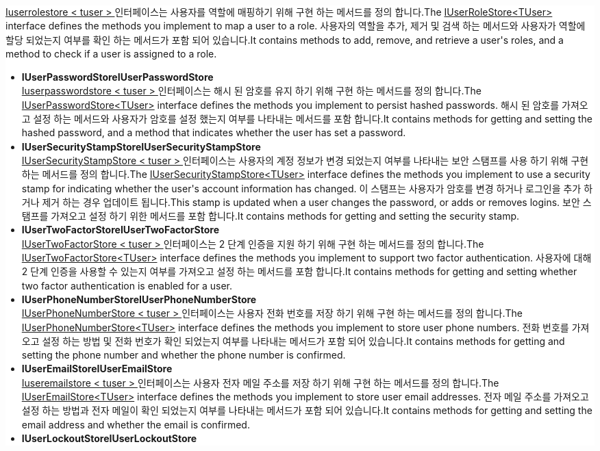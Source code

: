  <span data-ttu-id="8ec48-221">[Iuserrolestore &lt; tuser &gt; ](/dotnet/api/microsoft.aspnetcore.identity.iuserrolestore-1) 인터페이스는 사용자를 역할에 매핑하기 위해 구현 하는 메서드를 정의 합니다.</span><span class="sxs-lookup"><span data-stu-id="8ec48-221">The [IUserRoleStore&lt;TUser&gt;](/dotnet/api/microsoft.aspnetcore.identity.iuserrolestore-1) interface defines the methods you implement to map a user to a role.</span></span> <span data-ttu-id="8ec48-222">사용자의 역할을 추가, 제거 및 검색 하는 메서드와 사용자가 역할에 할당 되었는지 여부를 확인 하는 메서드가 포함 되어 있습니다.</span><span class="sxs-lookup"><span data-stu-id="8ec48-222">It contains methods to add, remove, and retrieve a user's roles, and a method to check if a user is assigned to a role.</span></span>
* <span data-ttu-id="8ec48-223">**IUserPasswordStore**</span><span class="sxs-lookup"><span data-stu-id="8ec48-223">**IUserPasswordStore**</span></span>  
 <span data-ttu-id="8ec48-224">[Iuserpasswordstore &lt; tuser &gt; ](/dotnet/api/microsoft.aspnetcore.identity.iuserpasswordstore-1) 인터페이스는 해시 된 암호를 유지 하기 위해 구현 하는 메서드를 정의 합니다.</span><span class="sxs-lookup"><span data-stu-id="8ec48-224">The [IUserPasswordStore&lt;TUser&gt;](/dotnet/api/microsoft.aspnetcore.identity.iuserpasswordstore-1) interface defines the methods you implement to persist hashed passwords.</span></span> <span data-ttu-id="8ec48-225">해시 된 암호를 가져오고 설정 하는 메서드와 사용자가 암호를 설정 했는지 여부를 나타내는 메서드를 포함 합니다.</span><span class="sxs-lookup"><span data-stu-id="8ec48-225">It contains methods for getting and setting the hashed password, and a method that indicates whether the user has set a password.</span></span>
* <span data-ttu-id="8ec48-226">**IUserSecurityStampStore**</span><span class="sxs-lookup"><span data-stu-id="8ec48-226">**IUserSecurityStampStore**</span></span>  
 <span data-ttu-id="8ec48-227">[IUserSecurityStampStore &lt; tuser &gt; ](/dotnet/api/microsoft.aspnetcore.identity.iusersecuritystampstore-1) 인터페이스는 사용자의 계정 정보가 변경 되었는지 여부를 나타내는 보안 스탬프를 사용 하기 위해 구현 하는 메서드를 정의 합니다.</span><span class="sxs-lookup"><span data-stu-id="8ec48-227">The [IUserSecurityStampStore&lt;TUser&gt;](/dotnet/api/microsoft.aspnetcore.identity.iusersecuritystampstore-1) interface defines the methods you implement to use a security stamp for indicating whether the user's account information has changed.</span></span> <span data-ttu-id="8ec48-228">이 스탬프는 사용자가 암호를 변경 하거나 로그인을 추가 하거나 제거 하는 경우 업데이트 됩니다.</span><span class="sxs-lookup"><span data-stu-id="8ec48-228">This stamp is updated when a user changes the password, or adds or removes logins.</span></span> <span data-ttu-id="8ec48-229">보안 스탬프를 가져오고 설정 하기 위한 메서드를 포함 합니다.</span><span class="sxs-lookup"><span data-stu-id="8ec48-229">It contains methods for getting and setting the security stamp.</span></span>
* <span data-ttu-id="8ec48-230">**IUserTwoFactorStore**</span><span class="sxs-lookup"><span data-stu-id="8ec48-230">**IUserTwoFactorStore**</span></span>  
 <span data-ttu-id="8ec48-231">[IUserTwoFactorStore &lt; tuser &gt; ](/dotnet/api/microsoft.aspnetcore.identity.iusertwofactorstore-1) 인터페이스는 2 단계 인증을 지원 하기 위해 구현 하는 메서드를 정의 합니다.</span><span class="sxs-lookup"><span data-stu-id="8ec48-231">The [IUserTwoFactorStore&lt;TUser&gt;](/dotnet/api/microsoft.aspnetcore.identity.iusertwofactorstore-1) interface defines the methods you implement to support two factor authentication.</span></span> <span data-ttu-id="8ec48-232">사용자에 대해 2 단계 인증을 사용할 수 있는지 여부를 가져오고 설정 하는 메서드를 포함 합니다.</span><span class="sxs-lookup"><span data-stu-id="8ec48-232">It contains methods for getting and setting whether two factor authentication is enabled for a user.</span></span>
* <span data-ttu-id="8ec48-233">**IUserPhoneNumberStore**</span><span class="sxs-lookup"><span data-stu-id="8ec48-233">**IUserPhoneNumberStore**</span></span>  
 <span data-ttu-id="8ec48-234">[IUserPhoneNumberStore &lt; tuser &gt; ](/dotnet/api/microsoft.aspnetcore.identity.iuserphonenumberstore-1) 인터페이스는 사용자 전화 번호를 저장 하기 위해 구현 하는 메서드를 정의 합니다.</span><span class="sxs-lookup"><span data-stu-id="8ec48-234">The [IUserPhoneNumberStore&lt;TUser&gt;](/dotnet/api/microsoft.aspnetcore.identity.iuserphonenumberstore-1) interface defines the methods you implement to store user phone numbers.</span></span> <span data-ttu-id="8ec48-235">전화 번호를 가져오고 설정 하는 방법 및 전화 번호가 확인 되었는지 여부를 나타내는 메서드가 포함 되어 있습니다.</span><span class="sxs-lookup"><span data-stu-id="8ec48-235">It contains methods for getting and setting the phone number and whether the phone number is confirmed.</span></span>
* <span data-ttu-id="8ec48-236">**IUserEmailStore**</span><span class="sxs-lookup"><span data-stu-id="8ec48-236">**IUserEmailStore**</span></span>  
 <span data-ttu-id="8ec48-237">[Iuseremailstore &lt; tuser &gt; ](/dotnet/api/microsoft.aspnetcore.identity.iuseremailstore-1) 인터페이스는 사용자 전자 메일 주소를 저장 하기 위해 구현 하는 메서드를 정의 합니다.</span><span class="sxs-lookup"><span data-stu-id="8ec48-237">The [IUserEmailStore&lt;TUser&gt;](/dotnet/api/microsoft.aspnetcore.identity.iuseremailstore-1) interface defines the methods you implement to store user email addresses.</span></span> <span data-ttu-id="8ec48-238">전자 메일 주소를 가져오고 설정 하는 방법과 전자 메일이 확인 되었는지 여부를 나타내는 메서드가 포함 되어 있습니다.</span><span class="sxs-lookup"><span data-stu-id="8ec48-238">It contains methods for getting and setting the email address and whether the email is confirmed.</span></span>
* <span data-ttu-id="8ec48-239">**IUserLockoutStore**</span><span class="sxs-lookup"><span data-stu-id="8ec48-239">**IUserLockoutStore**</span></span>  